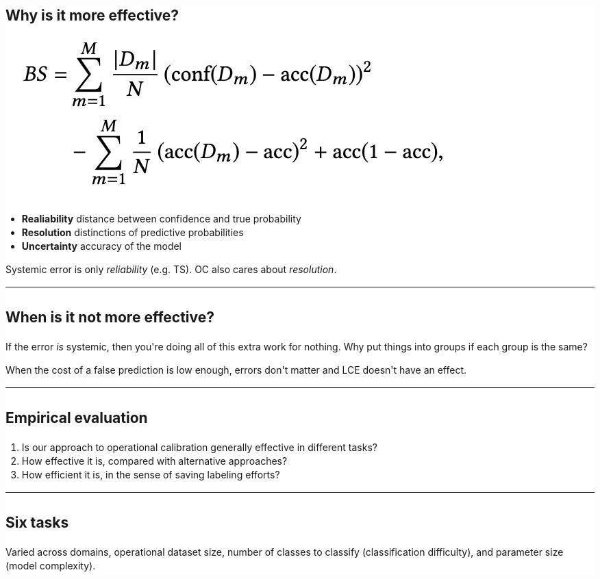 
## Why is it more effective?

![Brier score decomposition](images/brier-score-decomp.png)

* **Realiability** distance between confidence and true probability
* **Resolution** distinctions of predictive probabilities
* **Uncertainty** accuracy of the model

Systemic error is only *reliability* (e.g. TS). OC also cares about *resolution*.

---

## When is it not more effective?

If the error *is* systemic, then you're doing all of this extra work for nothing. Why put things into groups if each group is the same?

When the cost of a false prediction is low enough, errors don't matter and LCE doesn't have an effect. 

---

## Empirical evaluation

1. Is our approach to operational calibration generally effective in different tasks?
2. How effective it is, compared with alternative approaches?
3. How efficient it is, in the sense of saving labeling efforts?

---

## Six tasks

Varied across domains, operational dataset size, number of classes to classify (classification difficulty), and parameter size (model complexity).
